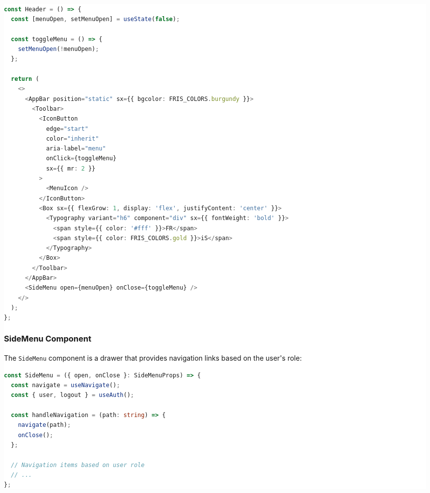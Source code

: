 ```typescript
const Header = () => {
  const [menuOpen, setMenuOpen] = useState(false);

  const toggleMenu = () => {
    setMenuOpen(!menuOpen);
  };

  return (
    <>
      <AppBar position="static" sx={{ bgcolor: FRIS_COLORS.burgundy }}>
        <Toolbar>
          <IconButton
            edge="start"
            color="inherit"
            aria-label="menu"
            onClick={toggleMenu}
            sx={{ mr: 2 }}
          >
            <MenuIcon />
          </IconButton>
          <Box sx={{ flexGrow: 1, display: 'flex', justifyContent: 'center' }}>
            <Typography variant="h6" component="div" sx={{ fontWeight: 'bold' }}>
              <span style={{ color: '#fff' }}>FR</span>
              <span style={{ color: FRIS_COLORS.gold }}>iS</span>
            </Typography>
          </Box>
        </Toolbar>
      </AppBar>
      <SideMenu open={menuOpen} onClose={toggleMenu} />
    </>
  );
};
```

### SideMenu Component

The `SideMenu` component is a drawer that provides navigation links based on the user's role:

```typescript
const SideMenu = ({ open, onClose }: SideMenuProps) => {
  const navigate = useNavigate();
  const { user, logout } = useAuth();

  const handleNavigation = (path: string) => {
    navigate(path);
    onClose();
  };

  // Navigation items based on user role
  // ...
};
```

